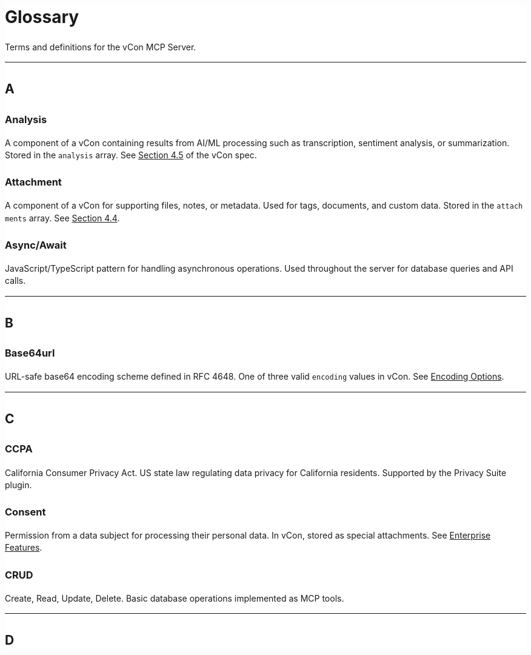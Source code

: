 # Glossary

Terms and definitions for the vCon MCP Server.

---

## A

### Analysis
A component of a vCon containing results from AI/ML processing such as transcription, sentiment analysis, or summarization. Stored in the `analysis` array. See [Section 4.5](./vcon-spec.md#analysis-object) of the vCon spec.

### Attachment
A component of a vCon for supporting files, notes, or metadata. Used for tags, documents, and custom data. Stored in the `attachments` array. See [Section 4.4](./vcon-spec.md#attachment-object).

### Async/Await
JavaScript/TypeScript pattern for handling asynchronous operations. Used throughout the server for database queries and API calls.

---

## B

### Base64url
URL-safe base64 encoding scheme defined in RFC 4648. One of three valid `encoding` values in vCon. See [Encoding Options](./vcon-spec.md#encoding-options).

---

## C

### CCPA
California Consumer Privacy Act. US state law regulating data privacy for California residents. Supported by the Privacy Suite plugin.

### Consent
Permission from a data subject for processing their personal data. In vCon, stored as special attachments. See [Enterprise Features](./enterprise-features.md#consent-management).

### CRUD
Create, Read, Update, Delete. Basic database operations implemented as MCP tools.

---

## D
